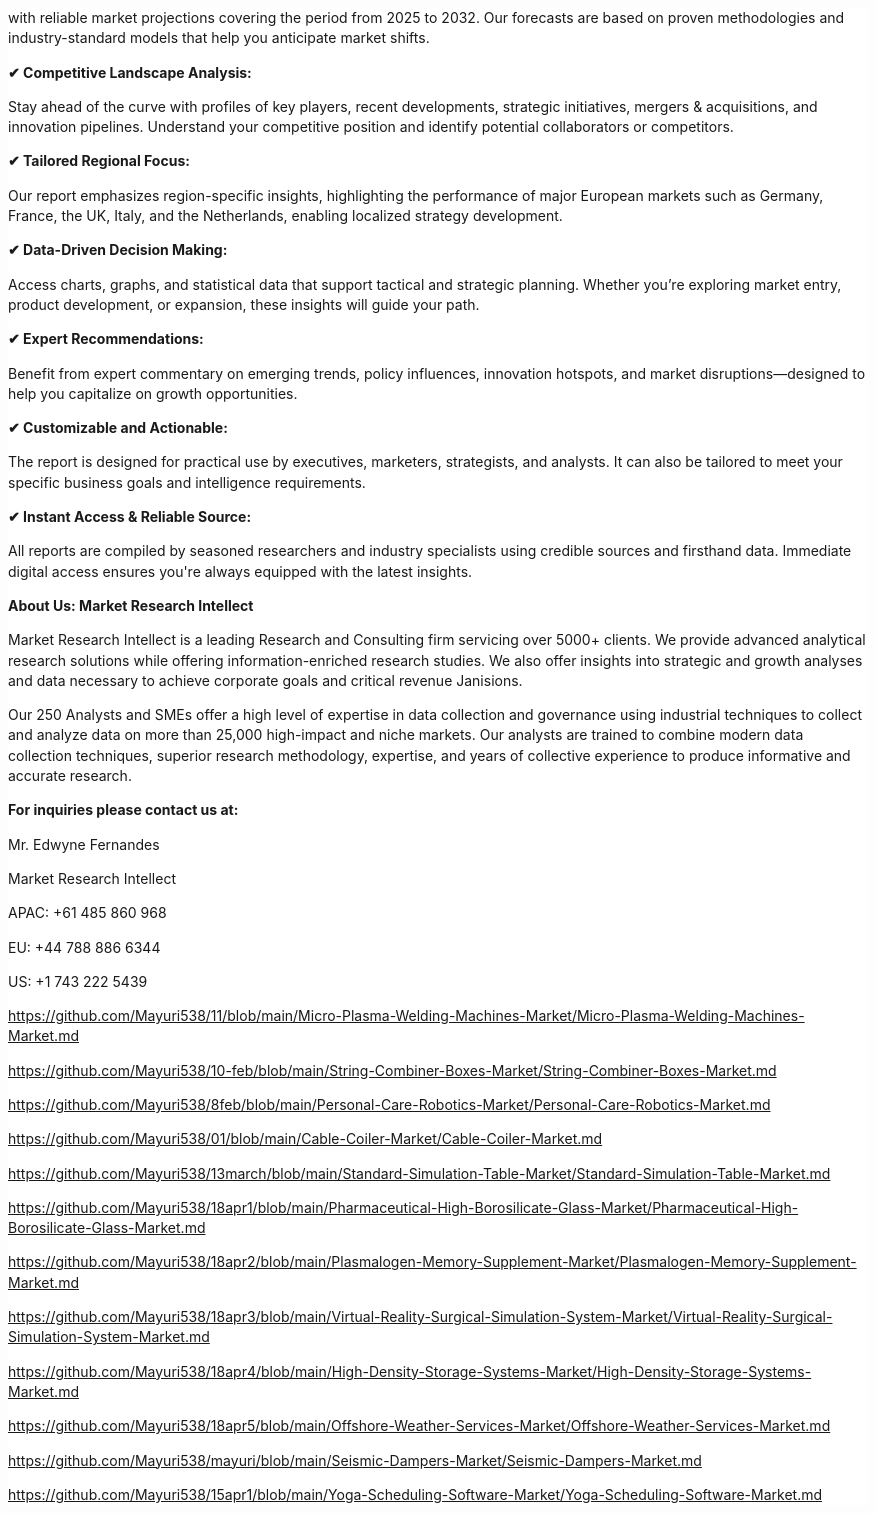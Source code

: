 with reliable market projections covering the period from 2025 to 2032. Our forecasts are based on proven methodologies and industry-standard models that help you anticipate market shifts.</p><p><strong>✔ Competitive Landscape Analysis:</strong></p><p>Stay ahead of the curve with profiles of key players, recent developments, strategic initiatives, mergers &amp; acquisitions, and innovation pipelines. Understand your competitive position and identify potential collaborators or competitors.</p><p><strong>✔ Tailored Regional Focus:</strong></p><p>Our report emphasizes region-specific insights, highlighting the performance of major European markets such as Germany, France, the UK, Italy, and the Netherlands, enabling localized strategy development.</p><p><strong>✔ Data-Driven Decision Making:</strong></p><p>Access charts, graphs, and statistical data that support tactical and strategic planning. Whether you&rsquo;re exploring market entry, product development, or expansion, these insights will guide your path.</p><p><strong>✔ Expert Recommendations:</strong></p><p>Benefit from expert commentary on emerging trends, policy influences, innovation hotspots, and market disruptions&mdash;designed to help you capitalize on growth opportunities.</p><p><strong>✔ Customizable and Actionable:</strong></p><p>The report is designed for practical use by executives, marketers, strategists, and analysts. It can also be tailored to meet your specific business goals and intelligence requirements.</p><p><strong>✔ Instant Access &amp; Reliable Source:</strong></p><p>All reports are compiled by seasoned researchers and industry specialists using credible sources and firsthand data. Immediate digital access ensures you're always equipped with the latest insights.</p><p><strong><span class="font-[700]">About Us: Market Research Intellect</span></strong></p><p><span class="">Market Research Intellect is a leading Research and Consulting firm servicing over 5000+ clients. We provide advanced analytical research solutions while offering information-enriched research studies.&nbsp;</span>We also offer insights into strategic and growth analyses and data necessary to achieve corporate goals and critical revenue Janisions.</p><p><span class="">Our 250 Analysts and SMEs offer a high level of expertise in data collection and governance using industrial techniques to collect and analyze data on more than 25,000 high-impact and niche markets. Our analysts are trained to combine modern data collection techniques, superior research methodology, expertise, and years of collective experience to produce informative and accurate research.</span></p><p><strong>For inquiries please contact us at:</strong></p><p>Mr. Edwyne Fernandes</p><p>Market Research Intellect</p><p>APAC: +61 485 860 968</p><p>EU: +44 788 886 6344</p><p>US: +1 743 222 5439</p><p><a href="https://github.com/Mayuri538/11/blob/main/Micro-Plasma-Welding-Machines-Market/Micro-Plasma-Welding-Machines-Market.md">https://github.com/Mayuri538/11/blob/main/Micro-Plasma-Welding-Machines-Market/Micro-Plasma-Welding-Machines-Market.md</a></p><p><a href="https://github.com/Mayuri538/10-feb/blob/main/String-Combiner-Boxes-Market/String-Combiner-Boxes-Market.md">https://github.com/Mayuri538/10-feb/blob/main/String-Combiner-Boxes-Market/String-Combiner-Boxes-Market.md</a></p><p><a href="https://github.com/Mayuri538/8feb/blob/main/Personal-Care-Robotics-Market/Personal-Care-Robotics-Market.md">https://github.com/Mayuri538/8feb/blob/main/Personal-Care-Robotics-Market/Personal-Care-Robotics-Market.md</a></p><p><a href="https://github.com/Mayuri538/01/blob/main/Cable-Coiler-Market/Cable-Coiler-Market.md">https://github.com/Mayuri538/01/blob/main/Cable-Coiler-Market/Cable-Coiler-Market.md</a></p><p><a href="https://github.com/Mayuri538/13march/blob/main/Standard-Simulation-Table-Market/Standard-Simulation-Table-Market.md">https://github.com/Mayuri538/13march/blob/main/Standard-Simulation-Table-Market/Standard-Simulation-Table-Market.md</a></p><p><a href="https://github.com/Mayuri538/18apr1/blob/main/Pharmaceutical-High-Borosilicate-Glass-Market/Pharmaceutical-High-Borosilicate-Glass-Market.md">https://github.com/Mayuri538/18apr1/blob/main/Pharmaceutical-High-Borosilicate-Glass-Market/Pharmaceutical-High-Borosilicate-Glass-Market.md</a></p><p><a href="https://github.com/Mayuri538/18apr2/blob/main/Plasmalogen-Memory-Supplement-Market/Plasmalogen-Memory-Supplement-Market.md">https://github.com/Mayuri538/18apr2/blob/main/Plasmalogen-Memory-Supplement-Market/Plasmalogen-Memory-Supplement-Market.md</a></p><p><a href="https://github.com/Mayuri538/18apr3/blob/main/Virtual-Reality-Surgical-Simulation-System-Market/Virtual-Reality-Surgical-Simulation-System-Market.md">https://github.com/Mayuri538/18apr3/blob/main/Virtual-Reality-Surgical-Simulation-System-Market/Virtual-Reality-Surgical-Simulation-System-Market.md</a></p><p><a href="https://github.com/Mayuri538/18apr4/blob/main/High-Density-Storage-Systems-Market/High-Density-Storage-Systems-Market.md">https://github.com/Mayuri538/18apr4/blob/main/High-Density-Storage-Systems-Market/High-Density-Storage-Systems-Market.md</a></p><p><a href="https://github.com/Mayuri538/18apr5/blob/main/Offshore-Weather-Services-Market/Offshore-Weather-Services-Market.md">https://github.com/Mayuri538/18apr5/blob/main/Offshore-Weather-Services-Market/Offshore-Weather-Services-Market.md</a></p><p><a href="https://github.com/Mayuri538/mayuri/blob/main/Seismic-Dampers-Market/Seismic-Dampers-Market.md">https://github.com/Mayuri538/mayuri/blob/main/Seismic-Dampers-Market/Seismic-Dampers-Market.md</a></p><p><a href="https://github.com/Mayuri538/15apr1/blob/main/Yoga-Scheduling-Software-Market/Yoga-Scheduling-Software-Market.md">https://github.com/Mayuri538/15apr1/blob/main/Yoga-Scheduling-Software-Market/Yoga-Scheduling-Software-Market.md</a></p>
